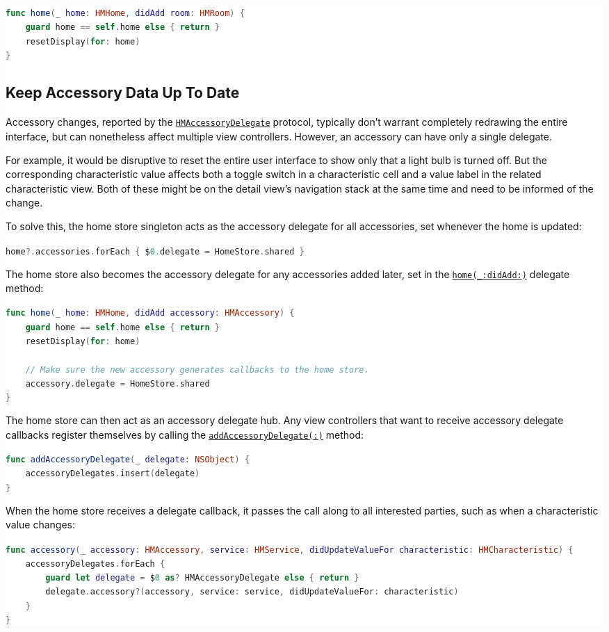 ``` swift
func home(_ home: HMHome, didAdd room: HMRoom) {
    guard home == self.home else { return }
    resetDisplay(for: home)
}
```

## Keep Accessory Data Up To Date

Accessory changes, reported by the  [`HMAccessoryDelegate`](https://developer.apple.com/documentation/homekit/hmaccessorydelegate) protocol, typically don’t warrant completely redrawing the entire interface, but can nonetheless affect multiple view controllers. However, an accessory can have only a single delegate.

For example, it would be disruptive to reset the entire user interface to show only that a light bulb is turned off. But the corresponding characteristic value affects both a toggle switch in a characteristic cell and a value label in the related characteristic view. Both of these might be on the detail view’s navigation stack at the same time and need to be informed of the change.

To solve this, the home store singleton acts as the accessory delegate for all accessories, set whenever the home is updated: 

``` swift
home?.accessories.forEach { $0.delegate = HomeStore.shared }
```

The home store also becomes the accessory delegate for any accessories added later, set in the [`home(_:didAdd:)`](https://developer.apple.com/documentation/homekit/hmhomedelegate/1620215-home) delegate method:

``` swift
func home(_ home: HMHome, didAdd accessory: HMAccessory) {
    guard home == self.home else { return }
    resetDisplay(for: home)
    
    // Make sure the new accessory generates callbacks to the home store.
    accessory.delegate = HomeStore.shared
}
```

The home store can then act as an accessory delegate hub. Any view controllers that want to receive accessory delegate callbacks register themselves by calling the [`addAccessoryDelegate(:)`](x-source-tag://addAccessoryDelegate) method:

``` swift
func addAccessoryDelegate(_ delegate: NSObject) {
    accessoryDelegates.insert(delegate)
}
```

When the home store receives a delegate callback, it passes the call along to all interested parties, such as when a characteristic value changes:

``` swift
func accessory(_ accessory: HMAccessory, service: HMService, didUpdateValueFor characteristic: HMCharacteristic) {
    accessoryDelegates.forEach {
        guard let delegate = $0 as? HMAccessoryDelegate else { return }
        delegate.accessory?(accessory, service: service, didUpdateValueFor: characteristic)
    }
}
```
